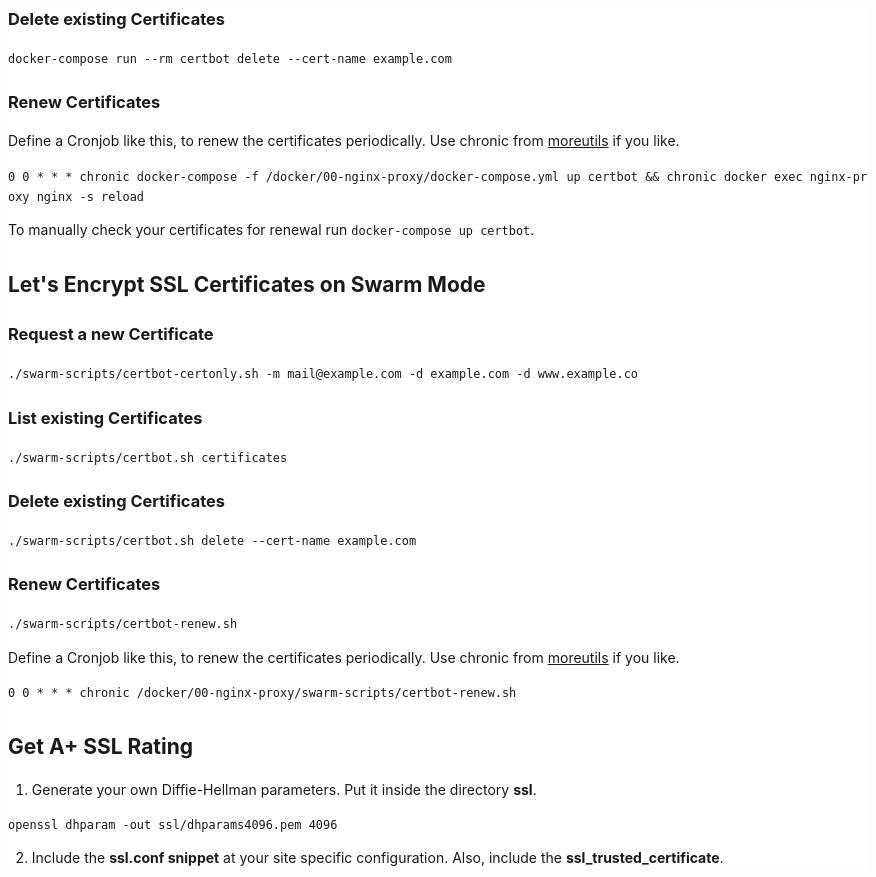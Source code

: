### Delete existing Certificates
```shell
docker-compose run --rm certbot delete --cert-name example.com
```

### Renew Certificates

Define a Cronjob like this, to renew the certificates periodically. Use chronic from [moreutils](https://manpages.debian.org/jessie/moreutils/chronic.1.en.html) if you like.

```
0 0 * * * chronic docker-compose -f /docker/00-nginx-proxy/docker-compose.yml up certbot && chronic docker exec nginx-proxy nginx -s reload
```

To manually check your certificates for renewal run `docker-compose up certbot`.

## Let's Encrypt SSL Certificates on Swarm Mode

### Request a new Certificate

```
./swarm-scripts/certbot-certonly.sh -m mail@example.com -d example.com -d www.example.co
```

### List existing Certificates
```shell
./swarm-scripts/certbot.sh certificates
```

### Delete existing Certificates
```shell
./swarm-scripts/certbot.sh delete --cert-name example.com
```

### Renew Certificates

```shell
./swarm-scripts/certbot-renew.sh
```

Define a Cronjob like this, to renew the certificates periodically. Use chronic from [moreutils](https://manpages.debian.org/jessie/moreutils/chronic.1.en.html) if you like.

```
0 0 * * * chronic /docker/00-nginx-proxy/swarm-scripts/certbot-renew.sh
```

## Get A+ SSL Rating

1. Generate your own Diffie-Hellman parameters. Put it inside the directory **ssl**.

 `openssl dhparam -out ssl/dhparams4096.pem 4096`

2. Include the **ssl.conf snippet** at your site specific configuration. Also, include the **ssl\_trusted\_certificate**.
